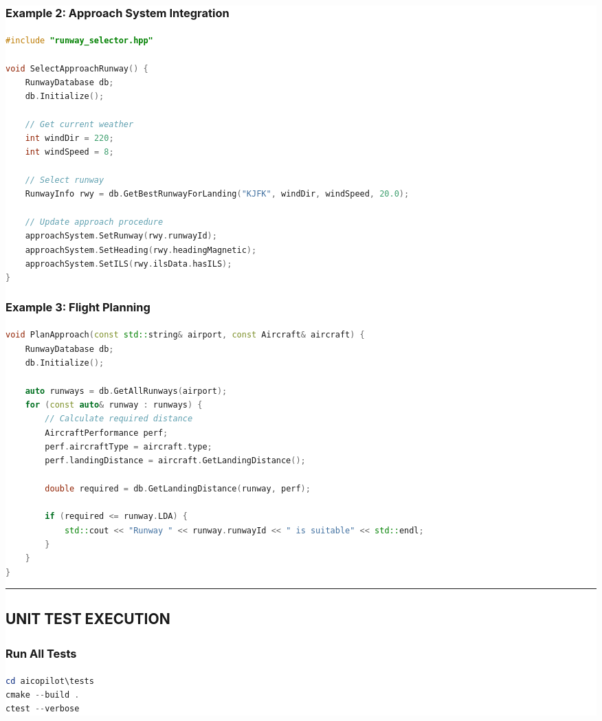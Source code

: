 ### Example 2: Approach System Integration
```cpp
#include "runway_selector.hpp"

void SelectApproachRunway() {
    RunwayDatabase db;
    db.Initialize();
    
    // Get current weather
    int windDir = 220;
    int windSpeed = 8;
    
    // Select runway
    RunwayInfo rwy = db.GetBestRunwayForLanding("KJFK", windDir, windSpeed, 20.0);
    
    // Update approach procedure
    approachSystem.SetRunway(rwy.runwayId);
    approachSystem.SetHeading(rwy.headingMagnetic);
    approachSystem.SetILS(rwy.ilsData.hasILS);
}
```

### Example 3: Flight Planning
```cpp
void PlanApproach(const std::string& airport, const Aircraft& aircraft) {
    RunwayDatabase db;
    db.Initialize();
    
    auto runways = db.GetAllRunways(airport);
    for (const auto& runway : runways) {
        // Calculate required distance
        AircraftPerformance perf;
        perf.aircraftType = aircraft.type;
        perf.landingDistance = aircraft.GetLandingDistance();
        
        double required = db.GetLandingDistance(runway, perf);
        
        if (required <= runway.LDA) {
            std::cout << "Runway " << runway.runwayId << " is suitable" << std::endl;
        }
    }
}
```

---

## UNIT TEST EXECUTION

### Run All Tests
```powershell
cd aicopilot\tests
cmake --build .
ctest --verbose
```
